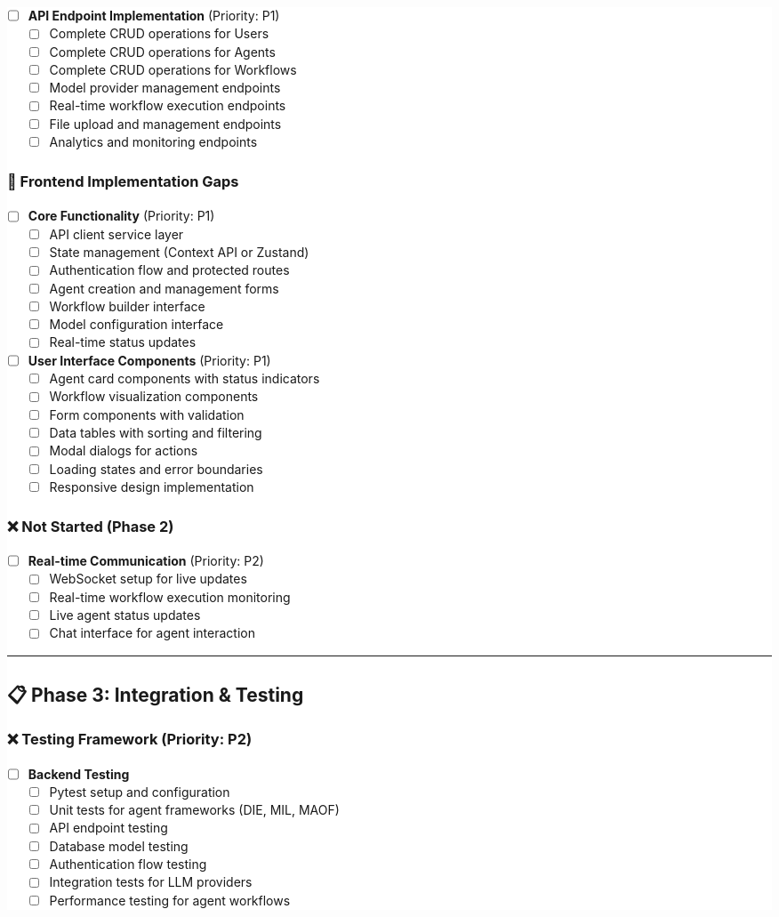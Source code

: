 - [ ] **API Endpoint Implementation** (Priority: P1)
  - [ ] Complete CRUD operations for Users
  - [ ] Complete CRUD operations for Agents
  - [ ] Complete CRUD operations for Workflows
  - [ ] Model provider management endpoints
  - [ ] Real-time workflow execution endpoints
  - [ ] File upload and management endpoints
  - [ ] Analytics and monitoring endpoints

### 🔄 Frontend Implementation Gaps

- [ ] **Core Functionality** (Priority: P1)
  - [ ] API client service layer
  - [ ] State management (Context API or Zustand)
  - [ ] Authentication flow and protected routes
  - [ ] Agent creation and management forms
  - [ ] Workflow builder interface
  - [ ] Model configuration interface
  - [ ] Real-time status updates

- [ ] **User Interface Components** (Priority: P1)
  - [ ] Agent card components with status indicators
  - [ ] Workflow visualization components
  - [ ] Form components with validation
  - [ ] Data tables with sorting and filtering
  - [ ] Modal dialogs for actions
  - [ ] Loading states and error boundaries
  - [ ] Responsive design implementation

### ❌ Not Started (Phase 2)

- [ ] **Real-time Communication** (Priority: P2)
  - [ ] WebSocket setup for live updates
  - [ ] Real-time workflow execution monitoring
  - [ ] Live agent status updates
  - [ ] Chat interface for agent interaction

---

## 📋 Phase 3: Integration & Testing

### ❌ Testing Framework (Priority: P2)

- [ ] **Backend Testing**
  - [ ] Pytest setup and configuration
  - [ ] Unit tests for agent frameworks (DIE, MIL, MAOF)
  - [ ] API endpoint testing
  - [ ] Database model testing
  - [ ] Authentication flow testing
  - [ ] Integration tests for LLM providers
  - [ ] Performance testing for agent workflows
